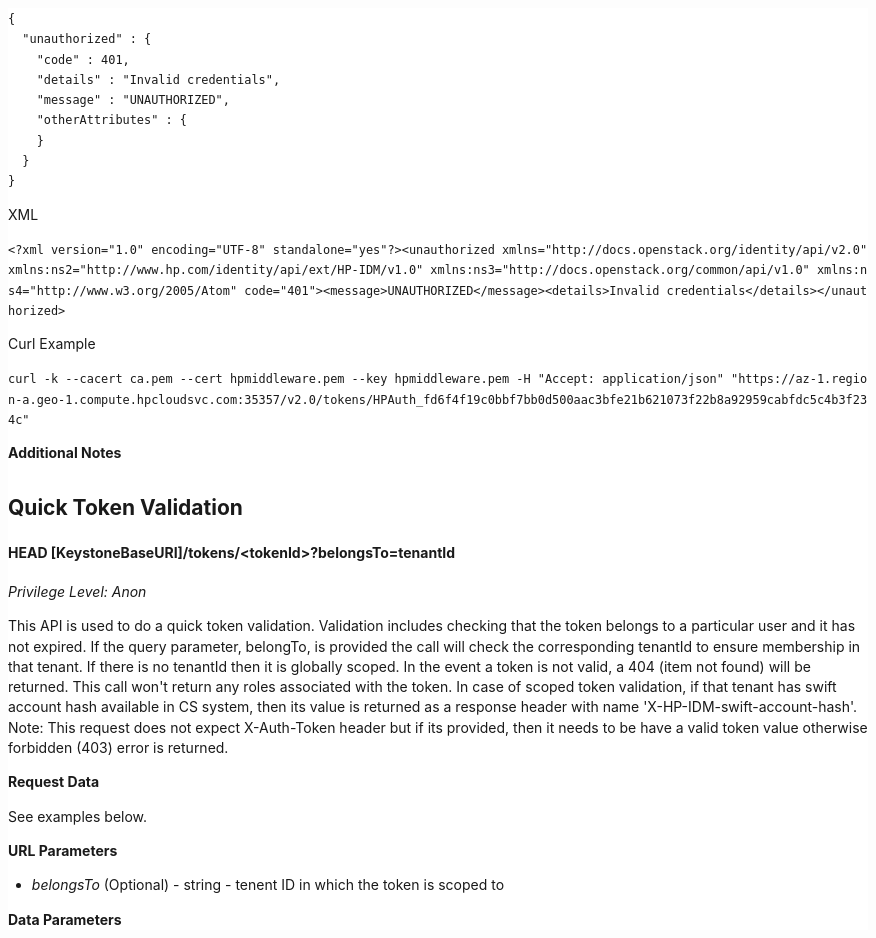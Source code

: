 ```
{
  "unauthorized" : {
    "code" : 401,
    "details" : "Invalid credentials",
    "message" : "UNAUTHORIZED",
    "otherAttributes" : {
    }
  }
}
```

XML

```
<?xml version="1.0" encoding="UTF-8" standalone="yes"?><unauthorized xmlns="http://docs.openstack.org/identity/api/v2.0" xmlns:ns2="http://www.hp.com/identity/api/ext/HP-IDM/v1.0" xmlns:ns3="http://docs.openstack.org/common/api/v1.0" xmlns:ns4="http://www.w3.org/2005/Atom" code="401"><message>UNAUTHORIZED</message><details>Invalid credentials</details></unauthorized>
```

Curl Example

```
curl -k --cacert ca.pem --cert hpmiddleware.pem --key hpmiddleware.pem -H "Accept: application/json" "https://az-1.region-a.geo-1.compute.hpcloudsvc.com:35357/v2.0/tokens/HPAuth_fd6f4f19c0bbf7bb0d500aac3bfe21b621073f22b8a92959cabfdc5c4b3f234c"
```

**Additional Notes**


## Quick Token Validation
#### HEAD [KeystoneBaseURI]/tokens/\<tokenId\>?belongsTo=tenantId
*Privilege Level: Anon*

This API is used to do a quick token validation. Validation includes checking that the token belongs to a particular user and it has not expired.   If the query parameter, belongTo, is provided the call will check the corresponding tenantId to ensure membership in that tenant. If there is no tenantId then it is globally scoped. In the event a token is not valid, a 404 (item not found) will be returned.  This call won't return any roles associated with the token.
In case of scoped token validation, if that tenant has swift account hash available in CS system, then its value is returned as a response header with name 'X-HP-IDM-swift-account-hash'.
Note: This request does not expect X-Auth-Token header but if its provided, then it needs to be have a valid token value otherwise forbidden (403) error is returned.

**Request Data**

See examples below.

**URL Parameters**

* *belongsTo* (Optional) - string - tenent ID in which the token is scoped to

**Data Parameters**
